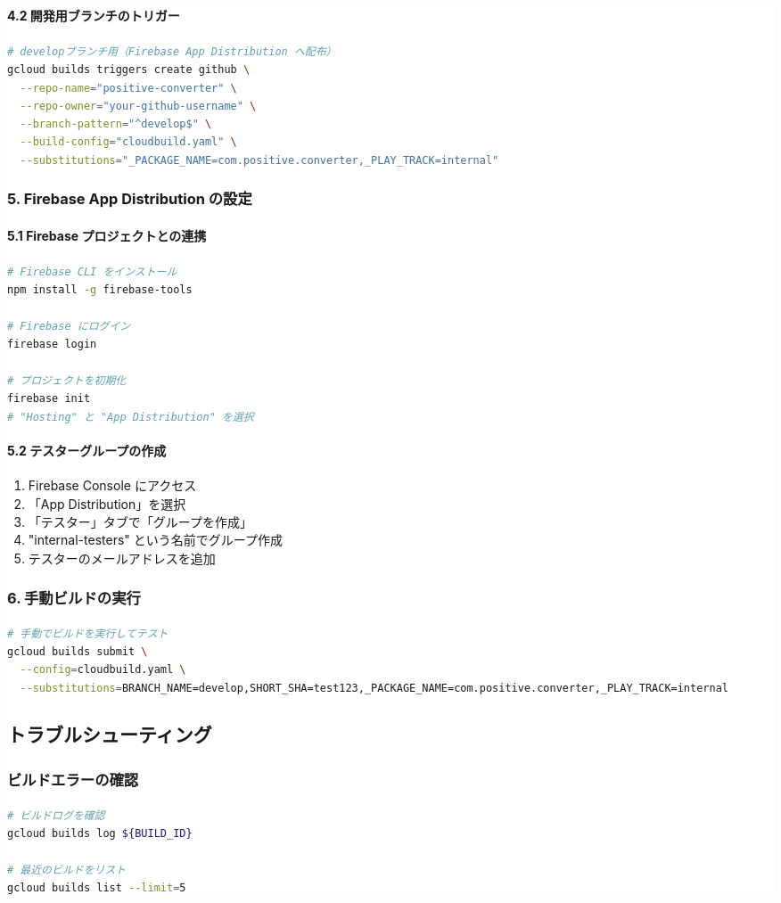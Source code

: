#### 4.2 開発用ブランチのトリガー

```bash
# developブランチ用（Firebase App Distribution へ配布）
gcloud builds triggers create github \
  --repo-name="positive-converter" \
  --repo-owner="your-github-username" \
  --branch-pattern="^develop$" \
  --build-config="cloudbuild.yaml" \
  --substitutions="_PACKAGE_NAME=com.positive.converter,_PLAY_TRACK=internal"
```

### 5. Firebase App Distribution の設定

#### 5.1 Firebase プロジェクトとの連携

```bash
# Firebase CLI をインストール
npm install -g firebase-tools

# Firebase にログイン
firebase login

# プロジェクトを初期化
firebase init
# "Hosting" と "App Distribution" を選択
```

#### 5.2 テスターグループの作成

1. Firebase Console にアクセス
2. 「App Distribution」を選択
3. 「テスター」タブで「グループを作成」
4. "internal-testers" という名前でグループ作成
5. テスターのメールアドレスを追加

### 6. 手動ビルドの実行

```bash
# 手動でビルドを実行してテスト
gcloud builds submit \
  --config=cloudbuild.yaml \
  --substitutions=BRANCH_NAME=develop,SHORT_SHA=test123,_PACKAGE_NAME=com.positive.converter,_PLAY_TRACK=internal
```

## トラブルシューティング

### ビルドエラーの確認
```bash
# ビルドログを確認
gcloud builds log ${BUILD_ID}

# 最近のビルドをリスト
gcloud builds list --limit=5
```
